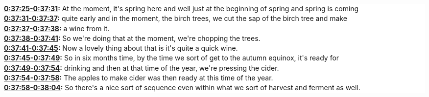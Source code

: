 **[0:37:25-0:37:31](https://regenerativeskills.com/ben-law-on-the-way-of-the-woodsman/#t=0:37:25):**  At the moment, it's spring here and well just at the beginning of spring and spring is coming  
**[0:37:31-0:37:37](https://regenerativeskills.com/ben-law-on-the-way-of-the-woodsman/#t=0:37:31):**  quite early and in the moment, the birch trees, we cut the sap of the birch tree and make  
**[0:37:37-0:37:38](https://regenerativeskills.com/ben-law-on-the-way-of-the-woodsman/#t=0:37:37):**  a wine from it.  
**[0:37:38-0:37:41](https://regenerativeskills.com/ben-law-on-the-way-of-the-woodsman/#t=0:37:38):**  So we're doing that at the moment, we're chopping the trees.  
**[0:37:41-0:37:45](https://regenerativeskills.com/ben-law-on-the-way-of-the-woodsman/#t=0:37:41):**  Now a lovely thing about that is it's quite a quick wine.  
**[0:37:45-0:37:49](https://regenerativeskills.com/ben-law-on-the-way-of-the-woodsman/#t=0:37:45):**  So in six months time, by the time we sort of get to the autumn equinox, it's ready for  
**[0:37:49-0:37:54](https://regenerativeskills.com/ben-law-on-the-way-of-the-woodsman/#t=0:37:49):**  drinking and then at that time of the year, we're pressing the cider.  
**[0:37:54-0:37:58](https://regenerativeskills.com/ben-law-on-the-way-of-the-woodsman/#t=0:37:54):**  The apples to make cider was then ready at this time of the year.  
**[0:37:58-0:38:04](https://regenerativeskills.com/ben-law-on-the-way-of-the-woodsman/#t=0:37:58):**  So there's a nice sort of sequence even within what we sort of harvest and ferment as well.  
